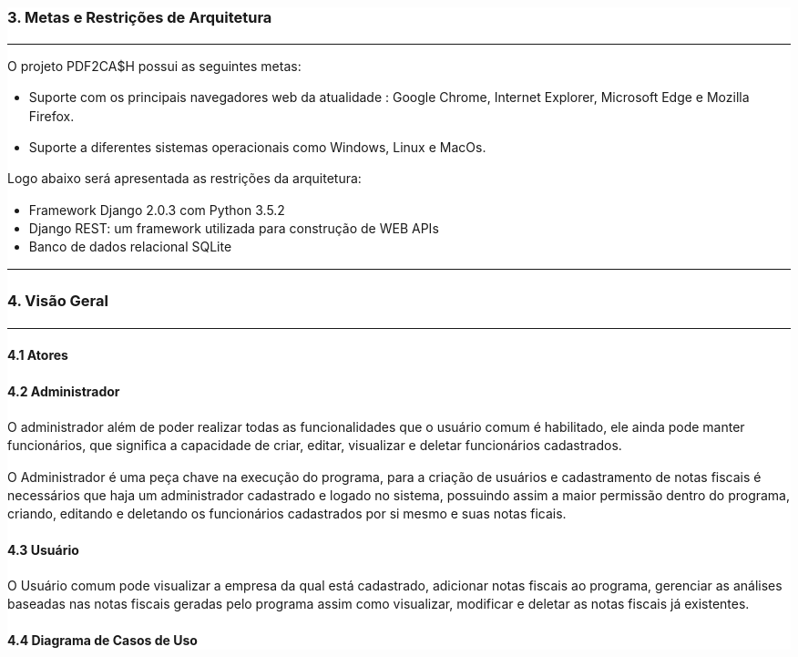 ### 3. Metas e Restrições de Arquitetura

***

 O projeto PDF2CA$H possui as seguintes metas:

* Suporte com os principais navegadores web da atualidade : Google Chrome, Internet Explorer, Microsoft Edge e Mozilla Firefox.

* Suporte a diferentes sistemas operacionais como Windows, Linux e MacOs.

Logo abaixo será apresentada as restrições da arquitetura:
* Framework Django 2.0.3 com Python 3.5.2
* Django REST: um framework utilizada para construção de WEB APIs
* Banco de dados relacional SQLite


***
### 4. Visão Geral
***

#### 4.1 Atores

#### 4.2 Administrador

O administrador além de poder realizar todas as funcionalidades que o usuário comum é habilitado, ele ainda pode manter funcionários, que significa a capacidade de criar, editar, visualizar e deletar funcionários cadastrados.

O Administrador é uma peça chave na execução do programa, para a criação de usuários e cadastramento de notas fiscais é necessários que haja um administrador cadastrado e logado no sistema, possuindo assim a maior permissão dentro do programa, criando, editando e deletando os funcionários cadastrados por si mesmo e suas notas ficais.

#### 4.3 Usuário

O Usuário comum pode visualizar a empresa da qual está cadastrado, adicionar notas fiscais ao programa, gerenciar as análises baseadas nas notas fiscais geradas pelo programa assim como visualizar, modificar e deletar as notas fiscais já existentes.

#### 4.4 Diagrama de Casos de Uso         